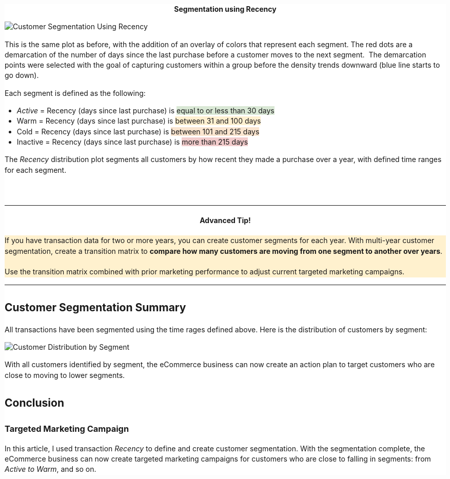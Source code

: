 <p style="text-align:center"><strong>Segmentation using Recency</strong></p>

<img src="/assets/2019-3-1-targeted-marketing-customer-segmentation-rfm-analysis-part-1/customer-segmentation-using-recency.png" alt="Customer Segmentation Using Recency" />

<br>

<p>This is the same plot as before, with the addition of an overlay of colors that represent each segment. The red dots are a demarcation of the number of days since the last purchase before a customer moves to the next segment. &nbsp;The demarcation points were selected with the  goal of capturing customers within a group before the density trends downward (blue line starts to go down). <br></p>

<p>Each segment is defined as the following:<br></p>

<ul><li><em>Active </em>= Recency (days since last purchase) is <span style="background-color:#d9e8d5;">equal to or less than 30 days</span></li><li>Warm = Recency (days since last purchase) is  <span style="background-color:#fff0d0;">between 31 and 100 days</span> </li><li>Cold = Recency (days since last purchase) is <span style="background-color:#fae5cf;">between 101 and 215 days</span> </li><li>Inactive = Recency (days since last purchase) is <span style="background-color:#f2cccc;">more than 215 days</span></li></ul>

<p>The <em>Recency</em> distribution plot segments all customers by how recent they made a purchase over a year, with defined time ranges for each segment.<br></p>

<div style="height:30px" aria-hidden="true" class="wp-block-spacer"></div>


<hr />

<h4 style="text-align:center">Advanced Tip!<br></h4>

<p style="background-color:#fff1ce" class="has-background">If you have transaction data for two or more years, you can create customer segments for each year. With multi-year customer segmentation, create a transition matrix to <strong>compare how many customers are moving from one segment to another over years</strong>. <br><br>Use the transition matrix combined with prior marketing performance to adjust current targeted marketing campaigns.<br></p>

<hr />


<h2>Customer Segmentation Summary<br></h2>

<p>All transactions have been segmented using the time rages defined above. Here is the distribution of customers by segment:</p>

<img src="/assets/2019-3-1-targeted-marketing-customer-segmentation-rfm-analysis-part-1/customer-distribution-by-segment.png" alt="Customer Distribution by Segment" />

<p>With all customers identified by segment, the eCommerce business can now create an action plan to target customers who are close to moving to lower segments.</p>


<h2>Conclusion</h2>

<h3>Targeted Marketing Campaign</h3>

<p>In this article, I used transaction <em>Recency</em> to define and create customer segmentation. With the segmentation complete, the eCommerce business can now create <g class="gr_ gr_20 gr-alert gr_gramm gr_inline_cards gr_run_anim Grammar only-ins replaceWithoutSep" id="20" data-gr-id="20">targeted</g> marketing campaigns for customers who are close to falling in segments: from <em>Active to Warm</em>, and so on.</p>
